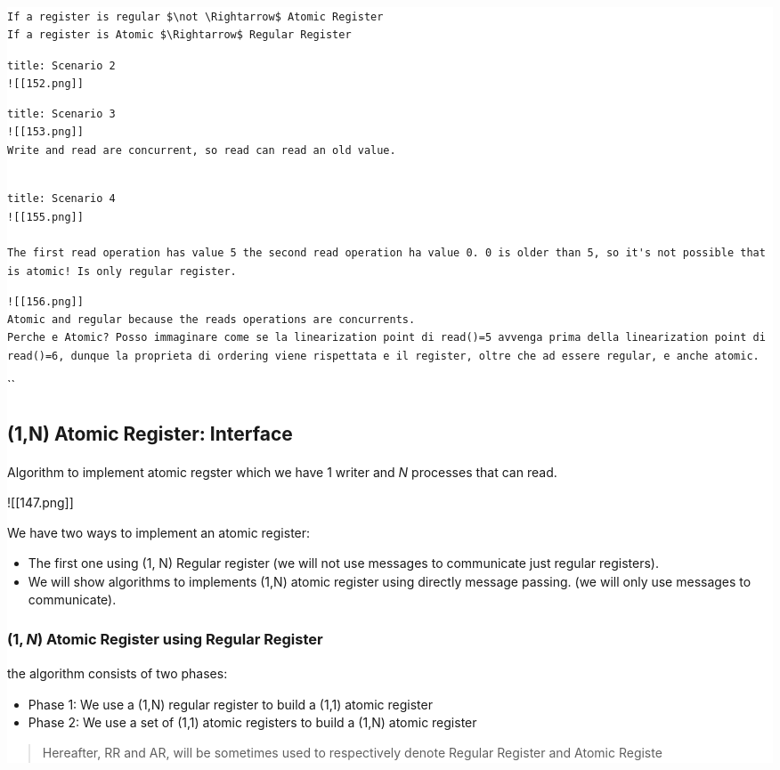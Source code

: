 
```ad-important
If a register is regular $\not \Rightarrow$ Atomic Register
If a register is Atomic $\Rightarrow$ Regular Register

```


```ad-example
title: Scenario 2
![[152.png]]

```

```ad-example
title: Scenario 3
![[153.png]]
Write and read are concurrent, so read can read an old value.


```

```ad-example
title: Scenario 4
![[155.png]]

The first read operation has value 5 the second read operation ha value 0. 0 is older than 5, so it's not possible that is atomic! Is only regular register.
```

```ad-example
![[156.png]]
Atomic and regular because the reads operations are concurrents. 
Perche e Atomic? Posso immaginare come se la linearization point di read()=5 avvenga prima della linearization point di read()=6, dunque la proprieta di ordering viene rispettata e il register, oltre che ad essere regular, e anche atomic.
```
``
## (1,N) Atomic Register: Interface
Algorithm to implement atomic regster which we have 1 writer and $N$ processes that can read.

![[147.png]]

We have two ways to implement an atomic register:
- The first one using (1, N) Regular register (we will not use messages to communicate just regular registers).
- We will show algorithms to implements (1,N) atomic register using directly message passing. (we will only use messages to communicate).

### $(1,N)$ Atomic Register using Regular Register
the algorithm consists of two phases:
- Phase $1$: We use a (1,N) regular register to build a (1,1) atomic register
- Phase $2$: We use a set of (1,1) atomic registers to build a (1,N) atomic register

>Hereafter, RR and AR, will be sometimes used to respectively denote Regular Register and Atomic Registe
